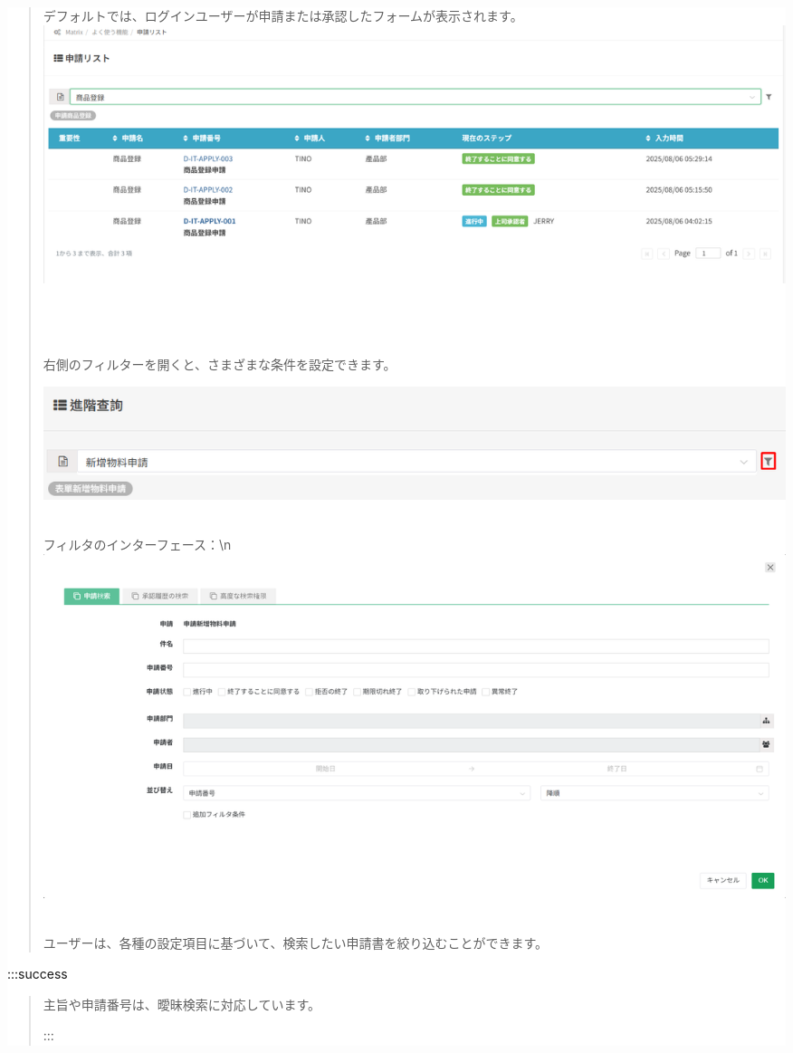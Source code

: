 > デフォルトでは、ログインユーザーが申請または承認したフォームが表示されます。 ![](attachments/05252d67-9615-4b84-933b-b1484bd622ec.png)
>
> \
> \
> \
> 右側のフィルターを開くと、さまざまな条件を設定できます。
>
>  ![](attachments/4b03dc88-96a2-4055-9070-d8c7fc82429c.png)
>
> \
> フィルタのインターフェース：\n ![](attachments/8f31d98e-adf5-443a-9667-cc0aec9febd6.png)
>
> \
> ユーザーは、各種の設定項目に基づいて、検索したい申請書を絞り込むことができます。
>
> 
:::success
> 主旨や申請番号は、曖昧検索に対応しています。
>
> :::
